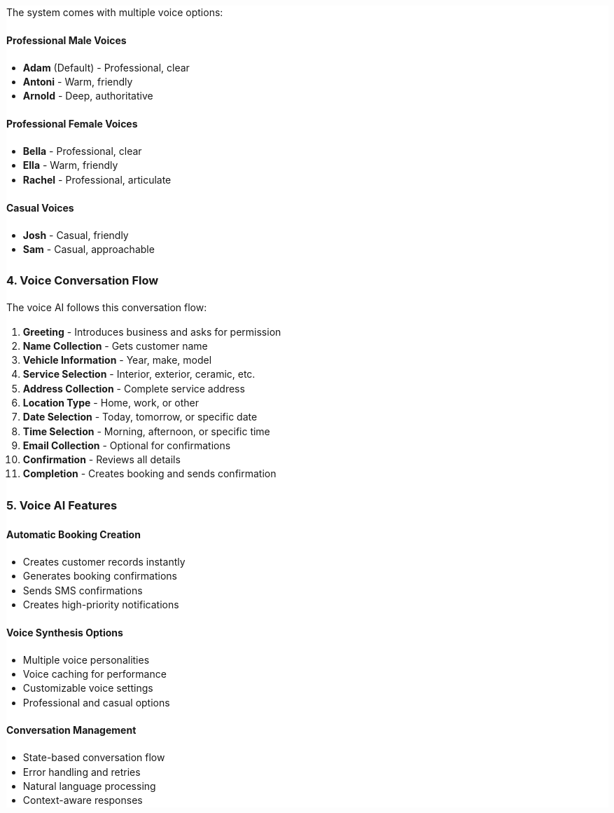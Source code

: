 The system comes with multiple voice options:

#### Professional Male Voices
- **Adam** (Default) - Professional, clear
- **Antoni** - Warm, friendly  
- **Arnold** - Deep, authoritative

#### Professional Female Voices
- **Bella** - Professional, clear
- **Ella** - Warm, friendly
- **Rachel** - Professional, articulate

#### Casual Voices
- **Josh** - Casual, friendly
- **Sam** - Casual, approachable

### 4. Voice Conversation Flow

The voice AI follows this conversation flow:

1. **Greeting** - Introduces business and asks for permission
2. **Name Collection** - Gets customer name
3. **Vehicle Information** - Year, make, model
4. **Service Selection** - Interior, exterior, ceramic, etc.
5. **Address Collection** - Complete service address
6. **Location Type** - Home, work, or other
7. **Date Selection** - Today, tomorrow, or specific date
8. **Time Selection** - Morning, afternoon, or specific time
9. **Email Collection** - Optional for confirmations
10. **Confirmation** - Reviews all details
11. **Completion** - Creates booking and sends confirmation

### 5. Voice AI Features

#### Automatic Booking Creation
- Creates customer records instantly
- Generates booking confirmations
- Sends SMS confirmations
- Creates high-priority notifications

#### Voice Synthesis Options
- Multiple voice personalities
- Voice caching for performance
- Customizable voice settings
- Professional and casual options

#### Conversation Management
- State-based conversation flow
- Error handling and retries
- Natural language processing
- Context-aware responses
